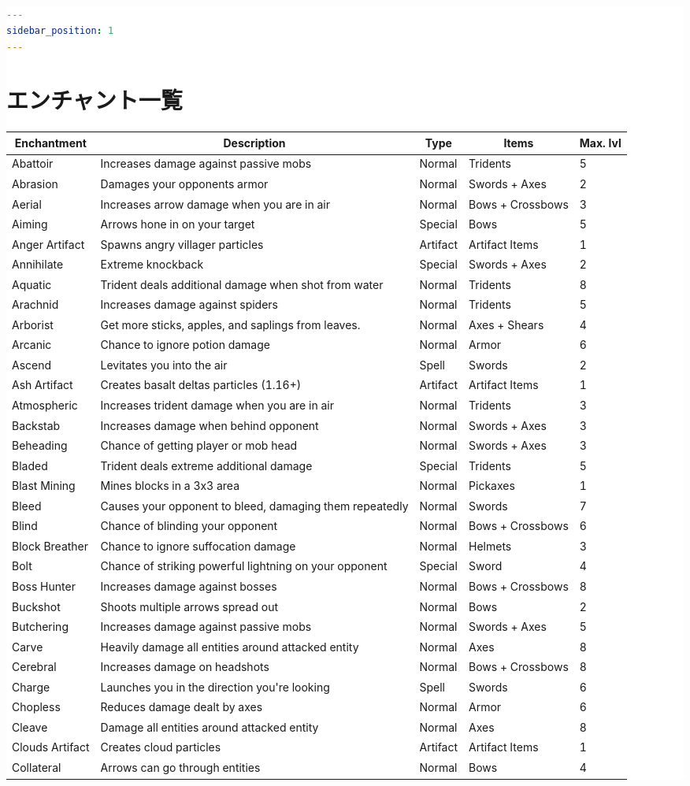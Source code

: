 ```yaml
---
sidebar_position: 1
---
```


# エンチャント一覧

| Enchantment            | Description                                                              | Type     | Items                  | Max. lvl |
|------------------------|--------------------------------------------------------------------------|----------|------------------------|----------|
| Abattoir               | Increases damage against passive mobs                                    | Normal   | Tridents               | 5        |
| Abrasion               | Damages your opponents armor                                             | Normal   | Swords + Axes          | 2        |
| Aerial                 | Increases arrow damage when you are in air                               | Normal   | Bows + Crossbows       | 3        |
| Aiming                 | Arrows hone in on your target                                            | Special  | Bows                   | 5        |
| Anger Artifact         | Spawns angry villager particles                                          | Artifact | Artifact Items         | 1        |
| Annihilate             | Extreme knockback                                                        | Special  | Swords + Axes          | 2        |
| Aquatic                | Trident deals additional damage when shot from water                     | Normal   | Tridents               | 8        |
| Arachnid               | Increases damage against spiders                                         | Normal   | Tridents               | 5        |
| Arborist               | Get more sticks, apples, and saplings from leaves.                       | Normal   | Axes + Shears          | 4        |
| Arcanic                | Chance to ignore potion damage                                           | Normal   | Armor                  | 6        |
| Ascend                 | Levitates you into the air                                               | Spell    | Swords                 | 2        |
| Ash Artifact           | Creates basalt deltas particles (1.16+)                                  | Artifact | Artifact Items         | 1        |
| Atmospheric            | Increases trident damage when you are in air                             | Normal   | Tridents               | 3        |
| Backstab               | Increases damage when behind opponent                                    | Normal   | Swords + Axes          | 3        |
| Beheading              | Chance of getting player or mob head                                     | Normal   | Swords + Axes          | 3        |
| Bladed                 | Trident deals extreme additional damage                                  | Special  | Tridents               | 5        |
| Blast Mining           | Mines blocks in a 3x3 area                                               | Normal   | Pickaxes               | 1        |
| Bleed                  | Causes your opponent to bleed, damaging them repeatedly                  | Normal   | Swords                 | 7        |
| Blind                  | Chance of blinding your opponent                                         | Normal   | Bows + Crossbows       | 6        |
| Block Breather         | Chance to ignore suffocation damage                                      | Normal   | Helmets                | 3        |
| Bolt                   | Chance of striking powerful lightning on your opponent                   | Special  | Sword                  | 4        |
| Boss Hunter            | Increases damage against bosses                                          | Normal   | Bows + Crossbows       | 8        |
| Buckshot               | Shoots multiple arrows spread out                                        | Normal   | Bows                   | 2        |
| Butchering             | Increases damage against passive mobs                                    | Normal   | Swords + Axes          | 5        |
| Carve                  | Heavily damage all entities around attacked entity                       | Normal   | Axes                   | 8        |
| Cerebral               | Increases damage on headshots                                            | Normal   | Bows + Crossbows       | 8        |
| Charge                 | Launches you in the direction you're looking                             | Spell    | Swords                 | 6        |
| Chopless               | Reduces damage dealt by axes                                             | Normal   | Armor                  | 6        |
| Cleave                 | Damage all entities around attacked entity                               | Normal   | Axes                   | 8        |
| Clouds Artifact        | Creates cloud particles                                                  | Artifact | Artifact Items         | 1        |
| Collateral             | Arrows can go through entities                                           | Normal   | Bows                   | 4        |